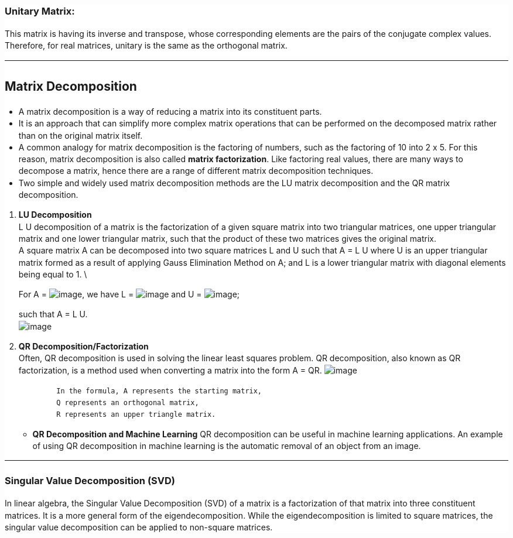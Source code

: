 ### Unitary Matrix:
This matrix is having its inverse and transpose, whose corresponding elements are the pairs of the conjugate complex values. Therefore, for real matrices, unitary is the same as the orthogonal matrix.
___

## Matrix Decomposition
- A matrix decomposition is a way of reducing a matrix into its constituent parts.
- It is an approach that can simplify more complex matrix operations that can be performed on the decomposed matrix rather than on the original matrix itself.
- A common analogy for matrix decomposition is the factoring of numbers, such as the factoring of 10 into 2 x 5. For this reason, matrix decomposition is also called **matrix factorization**. Like factoring real values, there are many ways to decompose a matrix, hence there are a range of different matrix decomposition techniques.
- Two simple and widely used matrix decomposition methods are the LU matrix decomposition and the QR matrix decomposition.
   
1. **LU Decomposition** \
	L U decomposition of a matrix is the factorization of a given square matrix into two triangular matrices, one upper triangular matrix and one lower triangular matrix, such that the product of these two matrices gives the original matrix. \
	A square matrix A can be decomposed into two square matrices L and U such that A = L U where U is an upper triangular matrix formed as a result of applying Gauss Elimination Method on A; and L is a lower triangular matrix with diagonal elements being equal to 1. \
	
	For A = ![image](https://user-images.githubusercontent.com/58425689/106712190-b533f580-6620-11eb-8cf9-76057fc671da.png),  we have L = ![image](https://user-images.githubusercontent.com/58425689/106712226-c1b84e00-6620-11eb-8f6f-68fcbec70c03.png) and U = ![image](https://user-images.githubusercontent.com/58425689/106712239-c54bd500-6620-11eb-9d5a-76fb20d3bc81.png);

	 such that A = L U. \
	 ![image](https://user-images.githubusercontent.com/58425689/107595859-02761f80-6c3e-11eb-9863-66d06a483b00.png)
	 
2. **QR Decomposition/Factorization** \
   Often, QR decomposition is used in solving the linear least squares problem. QR decomposition, also known as QR factorization, is a method used when converting a matrix into the form A = QR.
   ![image](https://user-images.githubusercontent.com/58425689/107596032-97791880-6c3e-11eb-9987-c00d14e0f230.png) 
   
   				In the formula, A represents the starting matrix,
				Q represents an orthogonal matrix,
				R represents an upper triangle matrix. 
	
	- **QR Decomposition and Machine Learning**
	QR decomposition can be useful in machine learning applications. An example of using QR decomposition in machine learning is the automatic removal of an object from an image.
___

### Singular Value Decomposition (SVD)
In linear algebra, the Singular Value Decomposition (SVD) of a matrix is a factorization of that matrix into three constituent  matrices. It is a more general form of the eigendecomposition. While the eigendecomposition is limited to square matrices, the singular value decomposition can be applied to non-square matrices.
